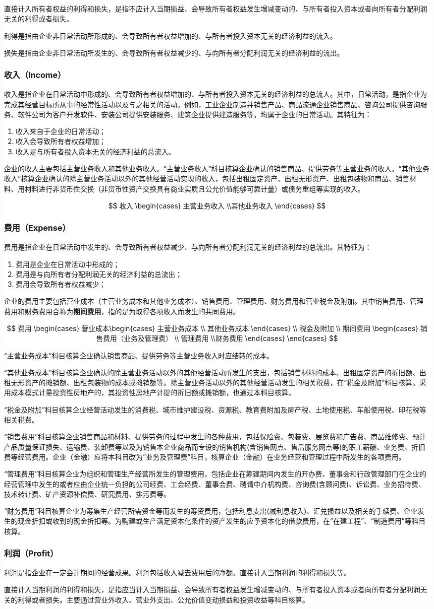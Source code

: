 直接计入所有者权益的利得和损失，是指不应计入当期损益、会导致所有者权益发生增减变动的、与所有者投入资本或者向所有者分配利润无关的利得或者损失。

利得是指由企业非日常活动所形成的、会导致所有者权益增加的、与所有者投入资本无关的经济利益的流入。
  
损失是指由企业非日常活动所发生的、会导致所有者权益减少的、与向所有者分配利润无关的经济利益的流出。

### 收入（Income）

收入是指企业在日常活动中形成的、会导致所有者权益增加的、与所有者投入资本无关的经济利益的总流人。其中，日常活动，是指企业为完成其经营目标所从事的经常性活动以及与之相关的活动。例如，工业企业制造并销售产品、商品流通企业销售商品、咨询公司提供咨询服务、软件公司为客户开发软件、安装公司提供安装服务、建筑企业提供建造服务等，均属于企业的日常活动。其特征为：

1. 收入来自于企业的日常活动；
1. 收入会导致所有者权益增加；
1. 收入是与所有者投入资本无关的经济利益的总流入。

企业的收入主要包括主营业务收入和其他业务收入。“主营业务收入”科目核算企业确认的销售商品、提供劳务等主营业务的收入。“其他业务收入”核算企业确认的除主营业务活动以外的其他经营活动实现的收入，包括出租固定资产、出租无形资产、出租包装物和商品、销售材料、用材料进行非货币性交换（非货币性资产交换具有商业实质且公允价值能够可靠计量）或债务重组等实现的收入。

$$
收入 \begin{cases} 主营业务收入 \\其他业务收入 \end{cases}
$$

### 费用（Expense）

费用是指企业在日常活动中发生的、会导致所有者权益减少、与向所有者分配利润无关的经济利益的总流出。其特征为：

1. 费用是企业在日常活动中形成的；
1. 费用是与向所有者分配利润无关的经济利益的总流出；
1. 费用会导致所有者权益减少；

企业的费用主要包括营业成本（主营业务成本和其他业务成本）、销售费用、管理费用、财务费用和营业税金及附加。其中销售费用、管理费用和财务费用合称为**期间费用**，指的是为取得各项收入而发生的共同费用。

$$
费用 \begin{cases} 营业成本\begin{cases} 主营业务成本 \\ 其他业务成本 \end{cases} \\ 税金及附加 \\ 期间费用 \begin{cases} 销售费用（业务及管理费） \\ 管理费用 \\财务费用 \end{cases} \end{cases}
$$

“主营业务成本”科目核算企业确认销售商品、提供劳务等主营业务收入时应结转的成本。

“其他业务成本”科目核算企业确认的除主营业务活动以外的其他经营活动所发生的支出，包括销售材料的成本、出租固定资产的折旧额、出租无形资产的摊销额、出租包装物的成本或摊销额等。除主营业务活动以外的其他经营活动发生的相关税费，在“税金及附加”科目核算。采用成本模式计量投资性房地产的，其投资性房地产计提的折旧额或摊销额，也通过本科目核算。 

“税金及附加”科目核算企业经营活动发生的消费税、城市维护建设税、资源税、教育费附加及房产税、土地使用税、车船使用税、印花税等相关税费。

“销售费用”科目核算企业销售商品和材料、提供劳务的过程中发生的各种费用，包括保险费、包装费、展览费和广告费、商品维修费、预计产品质量保证损失、运输费、装卸费等以及为销售本企业商品而专设的销售机构(含销售网点、售后服务网点等)的职工薪酬、业务费、折旧费等经营费用。企业（金融）应将本科目改为“业务及管理费”科目，核算企业（金融）在业务经营和管理过程中所发生的各项费用。

“管理费用”科目核算企业为组织和管理生产经营所发生的管理费用，包括企业在筹建期间内发生的开办费、董事会和行政管理部门在企业的经营管理中发生的或者应由企业统一负担的公司经费、工会经费、董事会费、聘请中介机构费、咨询费(含顾问费)、诉讼费、业务招待费、技术转让费、矿产资源补偿费、研究费用、排污费等。

“财务费用”科目核算企业为筹集生产经营所需资金等而发生的筹资费用，包括利息支出(减利息收入)、汇兑损益以及相关的手续费、企业发生的现金折扣或收到的现金折扣等。为购建或生产满足资本化条件的资产发生的应予资本化的借款费用，在“在建工程”、“制造费用”等科目核算。

### 利润（Profit）

利润是指企业在一定会计期间的经营成果。利润包括收入减去费用后的净额、直接计入当期利润的利得和损失等。

直接计入当期利润的利得和损失，是指应当计入当期损益、会导致所有者权益发生增减变动的、与所有者投入资本或者向所有者分配利润无关的利得或者损失。主要通过营业外收入、营业外支出、公允价值变动损益和投资收益等科目核算。
